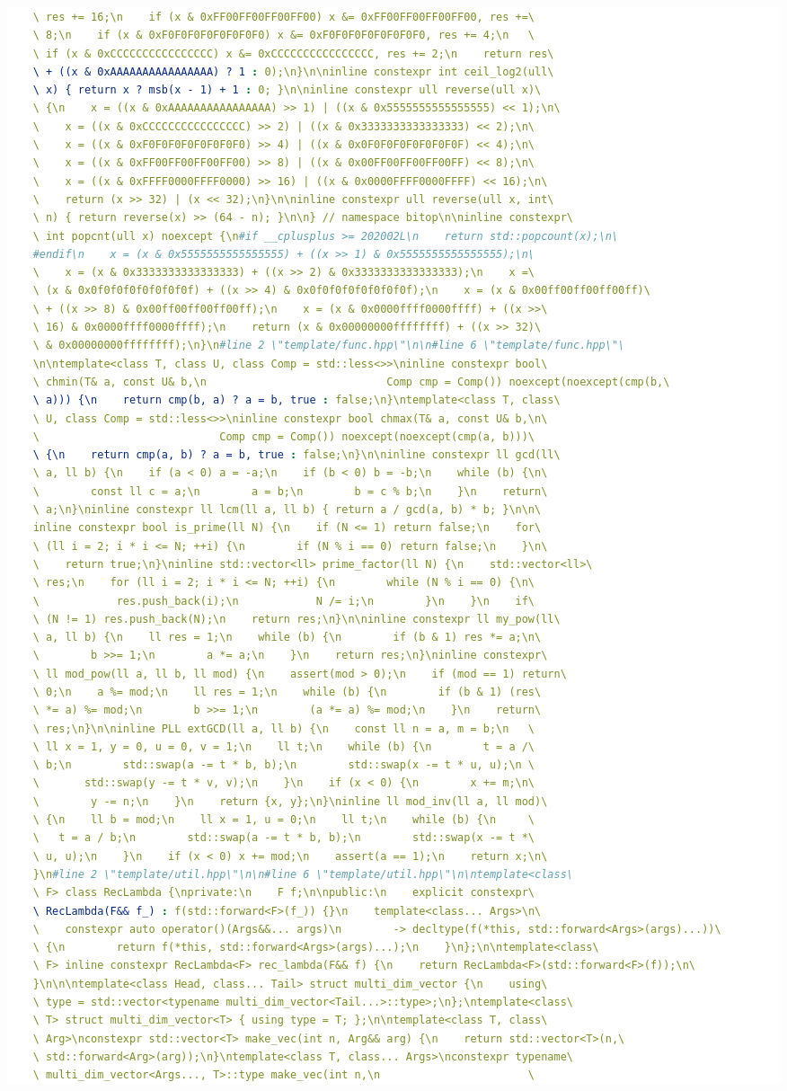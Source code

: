 ```yaml
    \ res += 16;\n    if (x & 0xFF00FF00FF00FF00) x &= 0xFF00FF00FF00FF00, res +=\
    \ 8;\n    if (x & 0xF0F0F0F0F0F0F0F0) x &= 0xF0F0F0F0F0F0F0F0, res += 4;\n   \
    \ if (x & 0xCCCCCCCCCCCCCCCC) x &= 0xCCCCCCCCCCCCCCCC, res += 2;\n    return res\
    \ + ((x & 0xAAAAAAAAAAAAAAAA) ? 1 : 0);\n}\n\ninline constexpr int ceil_log2(ull\
    \ x) { return x ? msb(x - 1) + 1 : 0; }\n\ninline constexpr ull reverse(ull x)\
    \ {\n    x = ((x & 0xAAAAAAAAAAAAAAAA) >> 1) | ((x & 0x5555555555555555) << 1);\n\
    \    x = ((x & 0xCCCCCCCCCCCCCCCC) >> 2) | ((x & 0x3333333333333333) << 2);\n\
    \    x = ((x & 0xF0F0F0F0F0F0F0F0) >> 4) | ((x & 0x0F0F0F0F0F0F0F0F) << 4);\n\
    \    x = ((x & 0xFF00FF00FF00FF00) >> 8) | ((x & 0x00FF00FF00FF00FF) << 8);\n\
    \    x = ((x & 0xFFFF0000FFFF0000) >> 16) | ((x & 0x0000FFFF0000FFFF) << 16);\n\
    \    return (x >> 32) | (x << 32);\n}\n\ninline constexpr ull reverse(ull x, int\
    \ n) { return reverse(x) >> (64 - n); }\n\n} // namespace bitop\n\ninline constexpr\
    \ int popcnt(ull x) noexcept {\n#if __cplusplus >= 202002L\n    return std::popcount(x);\n\
    #endif\n    x = (x & 0x5555555555555555) + ((x >> 1) & 0x5555555555555555);\n\
    \    x = (x & 0x3333333333333333) + ((x >> 2) & 0x3333333333333333);\n    x =\
    \ (x & 0x0f0f0f0f0f0f0f0f) + ((x >> 4) & 0x0f0f0f0f0f0f0f0f);\n    x = (x & 0x00ff00ff00ff00ff)\
    \ + ((x >> 8) & 0x00ff00ff00ff00ff);\n    x = (x & 0x0000ffff0000ffff) + ((x >>\
    \ 16) & 0x0000ffff0000ffff);\n    return (x & 0x00000000ffffffff) + ((x >> 32)\
    \ & 0x00000000ffffffff);\n}\n#line 2 \"template/func.hpp\"\n\n#line 6 \"template/func.hpp\"\
    \n\ntemplate<class T, class U, class Comp = std::less<>>\ninline constexpr bool\
    \ chmin(T& a, const U& b,\n                            Comp cmp = Comp()) noexcept(noexcept(cmp(b,\
    \ a))) {\n    return cmp(b, a) ? a = b, true : false;\n}\ntemplate<class T, class\
    \ U, class Comp = std::less<>>\ninline constexpr bool chmax(T& a, const U& b,\n\
    \                            Comp cmp = Comp()) noexcept(noexcept(cmp(a, b)))\
    \ {\n    return cmp(a, b) ? a = b, true : false;\n}\n\ninline constexpr ll gcd(ll\
    \ a, ll b) {\n    if (a < 0) a = -a;\n    if (b < 0) b = -b;\n    while (b) {\n\
    \        const ll c = a;\n        a = b;\n        b = c % b;\n    }\n    return\
    \ a;\n}\ninline constexpr ll lcm(ll a, ll b) { return a / gcd(a, b) * b; }\n\n\
    inline constexpr bool is_prime(ll N) {\n    if (N <= 1) return false;\n    for\
    \ (ll i = 2; i * i <= N; ++i) {\n        if (N % i == 0) return false;\n    }\n\
    \    return true;\n}\ninline std::vector<ll> prime_factor(ll N) {\n    std::vector<ll>\
    \ res;\n    for (ll i = 2; i * i <= N; ++i) {\n        while (N % i == 0) {\n\
    \            res.push_back(i);\n            N /= i;\n        }\n    }\n    if\
    \ (N != 1) res.push_back(N);\n    return res;\n}\n\ninline constexpr ll my_pow(ll\
    \ a, ll b) {\n    ll res = 1;\n    while (b) {\n        if (b & 1) res *= a;\n\
    \        b >>= 1;\n        a *= a;\n    }\n    return res;\n}\ninline constexpr\
    \ ll mod_pow(ll a, ll b, ll mod) {\n    assert(mod > 0);\n    if (mod == 1) return\
    \ 0;\n    a %= mod;\n    ll res = 1;\n    while (b) {\n        if (b & 1) (res\
    \ *= a) %= mod;\n        b >>= 1;\n        (a *= a) %= mod;\n    }\n    return\
    \ res;\n}\n\ninline PLL extGCD(ll a, ll b) {\n    const ll n = a, m = b;\n   \
    \ ll x = 1, y = 0, u = 0, v = 1;\n    ll t;\n    while (b) {\n        t = a /\
    \ b;\n        std::swap(a -= t * b, b);\n        std::swap(x -= t * u, u);\n \
    \       std::swap(y -= t * v, v);\n    }\n    if (x < 0) {\n        x += m;\n\
    \        y -= n;\n    }\n    return {x, y};\n}\ninline ll mod_inv(ll a, ll mod)\
    \ {\n    ll b = mod;\n    ll x = 1, u = 0;\n    ll t;\n    while (b) {\n     \
    \   t = a / b;\n        std::swap(a -= t * b, b);\n        std::swap(x -= t *\
    \ u, u);\n    }\n    if (x < 0) x += mod;\n    assert(a == 1);\n    return x;\n\
    }\n#line 2 \"template/util.hpp\"\n\n#line 6 \"template/util.hpp\"\n\ntemplate<class\
    \ F> class RecLambda {\nprivate:\n    F f;\n\npublic:\n    explicit constexpr\
    \ RecLambda(F&& f_) : f(std::forward<F>(f_)) {}\n    template<class... Args>\n\
    \    constexpr auto operator()(Args&&... args)\n        -> decltype(f(*this, std::forward<Args>(args)...))\
    \ {\n        return f(*this, std::forward<Args>(args)...);\n    }\n};\n\ntemplate<class\
    \ F> inline constexpr RecLambda<F> rec_lambda(F&& f) {\n    return RecLambda<F>(std::forward<F>(f));\n\
    }\n\n\ntemplate<class Head, class... Tail> struct multi_dim_vector {\n    using\
    \ type = std::vector<typename multi_dim_vector<Tail...>::type>;\n};\ntemplate<class\
    \ T> struct multi_dim_vector<T> { using type = T; };\n\ntemplate<class T, class\
    \ Arg>\nconstexpr std::vector<T> make_vec(int n, Arg&& arg) {\n    return std::vector<T>(n,\
    \ std::forward<Arg>(arg));\n}\ntemplate<class T, class... Args>\nconstexpr typename\
    \ multi_dim_vector<Args..., T>::type make_vec(int n,\n                       \
```